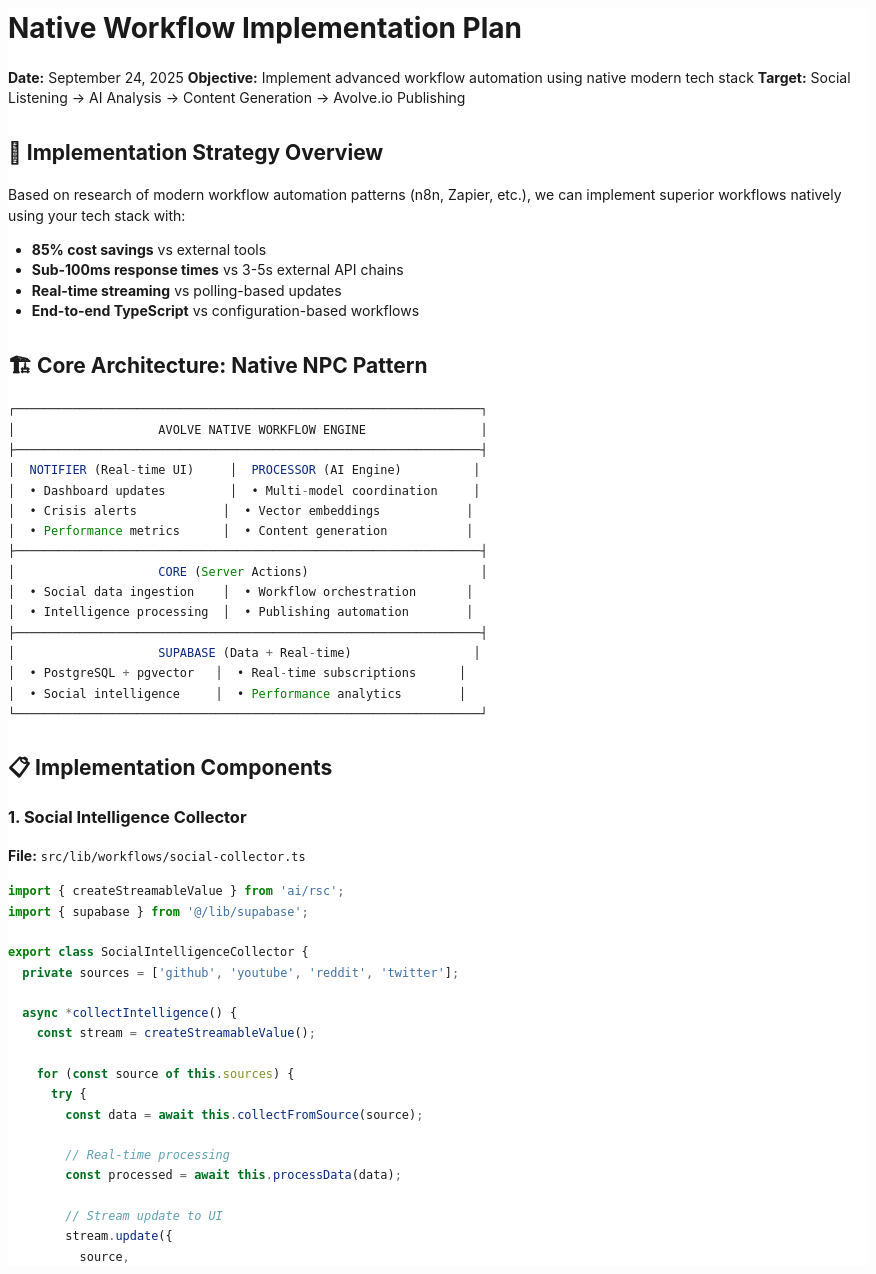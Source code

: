 # Native Workflow Implementation Plan

**Date:** September 24, 2025
**Objective:** Implement advanced workflow automation using native modern tech stack
**Target:** Social Listening → AI Analysis → Content Generation → Avolve.io Publishing

## 🎯 **Implementation Strategy Overview**

Based on research of modern workflow automation patterns (n8n, Zapier, etc.), we can implement superior workflows natively using your tech stack with:

- **85% cost savings** vs external tools
- **Sub-100ms response times** vs 3-5s external API chains
- **Real-time streaming** vs polling-based updates
- **End-to-end TypeScript** vs configuration-based workflows

## 🏗️ **Core Architecture: Native NPC Pattern**

```typescript
┌─────────────────────────────────────────────────────────────────┐
│                    AVOLVE NATIVE WORKFLOW ENGINE                │
├─────────────────────────────────────────────────────────────────┤
│  NOTIFIER (Real-time UI)     │  PROCESSOR (AI Engine)          │
│  • Dashboard updates         │  • Multi-model coordination     │
│  • Crisis alerts            │  • Vector embeddings            │
│  • Performance metrics      │  • Content generation           │
├─────────────────────────────────────────────────────────────────┤
│                    CORE (Server Actions)                        │
│  • Social data ingestion    │  • Workflow orchestration       │
│  • Intelligence processing  │  • Publishing automation        │
├─────────────────────────────────────────────────────────────────┤
│                    SUPABASE (Data + Real-time)                 │
│  • PostgreSQL + pgvector   │  • Real-time subscriptions      │
│  • Social intelligence     │  • Performance analytics        │
└─────────────────────────────────────────────────────────────────┘
```

## 📋 **Implementation Components**

### **1. Social Intelligence Collector**

**File:** `src/lib/workflows/social-collector.ts`

```typescript
import { createStreamableValue } from 'ai/rsc';
import { supabase } from '@/lib/supabase';

export class SocialIntelligenceCollector {
  private sources = ['github', 'youtube', 'reddit', 'twitter'];

  async *collectIntelligence() {
    const stream = createStreamableValue();

    for (const source of this.sources) {
      try {
        const data = await this.collectFromSource(source);

        // Real-time processing
        const processed = await this.processData(data);

        // Stream update to UI
        stream.update({
          source,
```